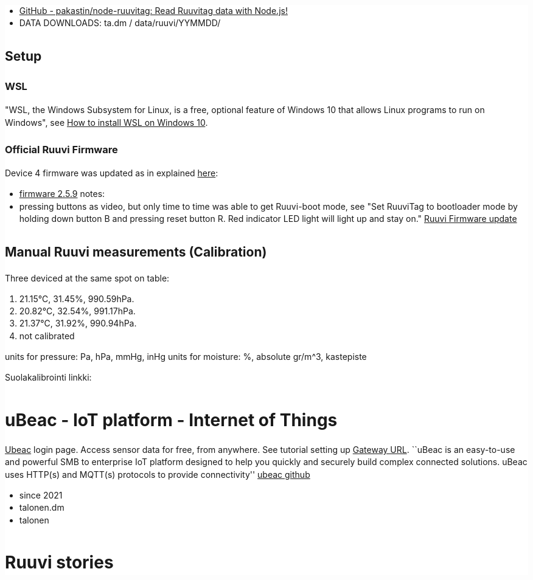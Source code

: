 - [GitHub - pakastin/node-ruuvitag: Read Ruuvitag data with Node.js!](https://github.com/pakastin/node-ruuvitag)
- DATA DOWNLOADS: ta.dm / data/ruuvi/YYMMDD/

## Setup

### WSL 

"WSL, the Windows Subsystem for Linux, is a free, optional feature of Windows 10 that allows Linux programs to run on Windows", see [How to install WSL on Windows 10](https://www.computerhope.com/issues/ch001879.htm).

### Official Ruuvi Firmware

Device 4 firmware was updated as in explained [here](https://lab.ruuvi.com/dfu/): 
- [firmware 2.5.9](https://github.com/ruuvi/ruuvitag_fw/releases/download/v2.5.9/ruuvi_firmware_dfu_2.5.9.zip)
notes: 
- pressing buttons as video, but only time to time was able to get Ruuvi-boot mode, see "Set RuuviTag to bootloader mode by holding down button B and pressing reset button R. Red indicator LED light will light up and stay on." [Ruuvi Firmware update](https://lab.ruuvi.com/dfu/)


## Manual Ruuvi measurements (Calibration)

Three deviced at the same spot on table:

1. 21.15&#x2103;, 31.45%, 990.59hPa. 
2. 20.82&#x2103;, 32.54%, 991.17hPa.
3. 21.37&#x2103;, 31.92%, 990.94hPa.
4. not calibrated

units for pressure: Pa, hPa, mmHg, inHg
units for moisture: %, absolute gr/m^3, kastepiste

Suolakalibrointi linkki:


# uBeac - IoT platform - Internet of Things

[Ubeac](app.ubeac.io/login) login page. Access sensor data for free, from anywhere. See tutorial setting up [Gateway URL](hook.ubeac.io/#youtube). ``uBeac is an easy-to-use and powerful SMB to enterprise IoT platform designed to help you quickly and securely build complex connected solutions. uBeac uses HTTP(s) and MQTT(s) protocols to provide connectivity'' [ubeac github](https://ubeac.github.io/docs/)

- since 2021
- talonen.dm
- talonen

# Ruuvi stories
